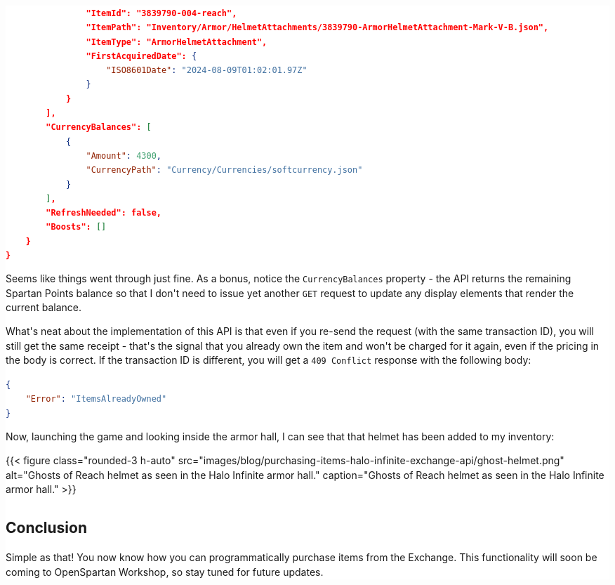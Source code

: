 ```json
                "ItemId": "3839790-004-reach",
                "ItemPath": "Inventory/Armor/HelmetAttachments/3839790-ArmorHelmetAttachment-Mark-V-B.json",
                "ItemType": "ArmorHelmetAttachment",
                "FirstAcquiredDate": {
                    "ISO8601Date": "2024-08-09T01:02:01.97Z"
                }
            }
        ],
        "CurrencyBalances": [
            {
                "Amount": 4300,
                "CurrencyPath": "Currency/Currencies/softcurrency.json"
            }
        ],
        "RefreshNeeded": false,
        "Boosts": []
    }
}
```

Seems like things went through just fine. As a bonus, notice the `CurrencyBalances` property - the API returns the remaining Spartan Points balance so that I don't need to issue yet another `GET` request to update any display elements that render the current balance.

What's neat about the implementation of this API is that even if you re-send the request (with the same transaction ID), you will still get the same receipt - that's the signal that you already own the item and won't be charged for it again, even if the pricing in the body is correct. If the transaction ID is different, you will get a `409 Conflict` response with the following body:

```json
{
    "Error": "ItemsAlreadyOwned"
}
```

Now, launching the game and looking inside the armor hall, I can see that that helmet has been added to my inventory:

{{< figure class="rounded-3 h-auto" src="images/blog/purchasing-items-halo-infinite-exchange-api/ghost-helmet.png" alt="Ghosts of Reach helmet as seen in the Halo Infinite armor hall." caption="Ghosts of Reach helmet as seen in the Halo Infinite armor hall." >}}

## Conclusion

Simple as that! You now know how you can programmatically purchase items from the Exchange. This functionality will soon be coming to OpenSpartan Workshop, so stay tuned for future updates.
